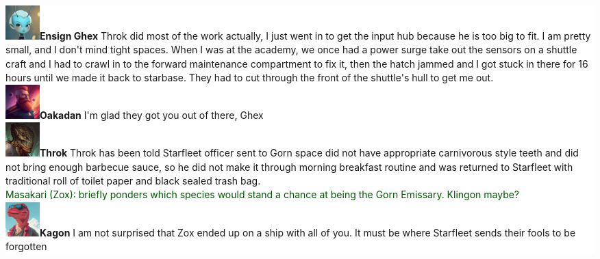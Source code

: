 <img src="../images/auto/Ghex.png" alt="Ensign Ghex" width="50" height="50">**Ensign Ghex** Throk did most of the work actually, I just went in to get the input hub because he is too big to fit. I am pretty small, and I don't mind tight spaces. When I was at the academy, we once had a power surge take out the sensors on a shuttle craft and I had to crawl in to the forward maintenance compartment to fix it, then the hatch jammed and I got stuck in there for 16 hours until we made it back to starbase. They had to cut through the front of the shuttle's hull to get me out.<br />
<img src="../images/auto/Oakadan.png" alt="Oakadan" width="50" height="50">**Oakadan** I'm glad they got you out of there, Ghex<br />
<img src="../images/auto/Throk.png" alt="Throk" width="50" height="50">**Throk** Throk has been told Starfleet officer sent to Gorn space did not have appropriate carnivorous style teeth and did not bring enough barbecue sauce, so he did not make it through morning breakfast routine and was returned to Starfleet with traditional roll of toilet paper and black sealed trash bag.<br />
<font color="#005500">Masakari (Zox): briefly ponders which species would stand a chance at being the Gorn Emissary. Klingon maybe?</font><br />
<img src="../images/auto/v7.png" alt="Kagon" width="50" height="50">**Kagon** I am not surprised that Zox ended up on a ship with all of you. It must be where Starfleet sends their fools to be forgotten<br />